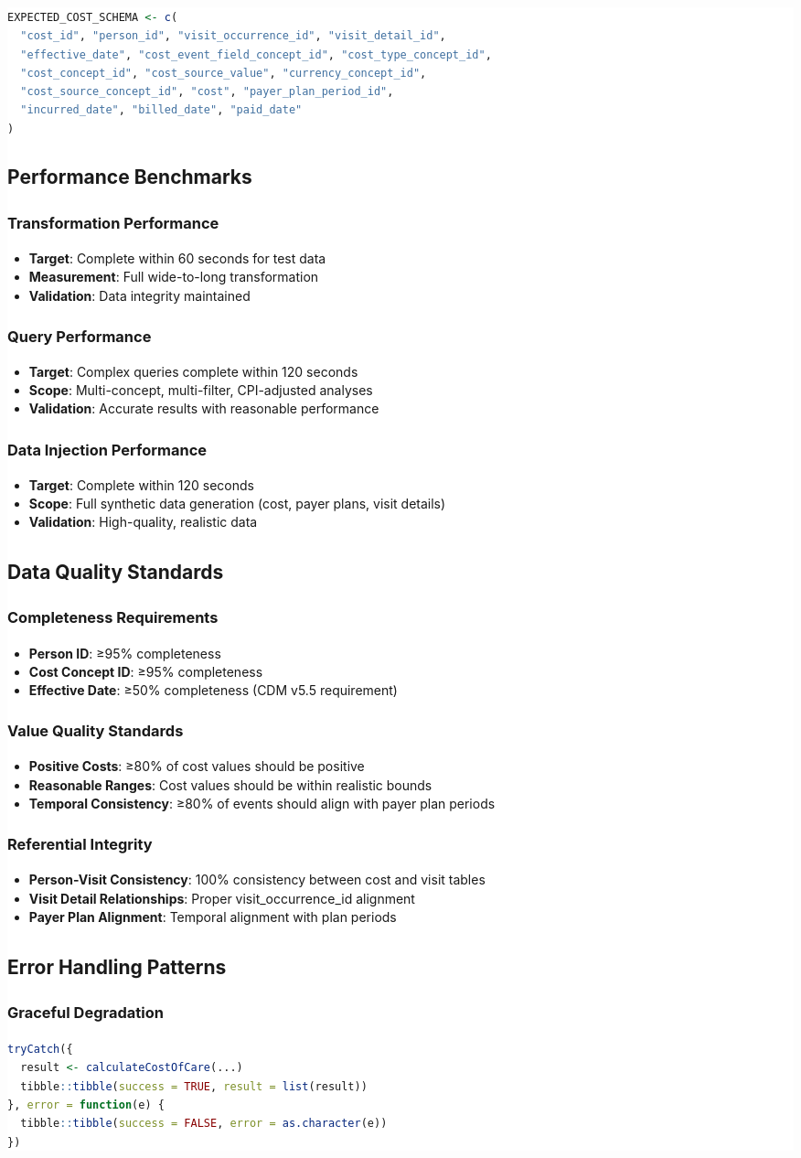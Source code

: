 ```r
EXPECTED_COST_SCHEMA <- c(
  "cost_id", "person_id", "visit_occurrence_id", "visit_detail_id",
  "effective_date", "cost_event_field_concept_id", "cost_type_concept_id",
  "cost_concept_id", "cost_source_value", "currency_concept_id",
  "cost_source_concept_id", "cost", "payer_plan_period_id",
  "incurred_date", "billed_date", "paid_date"
)
```

## Performance Benchmarks

### Transformation Performance
- **Target**: Complete within 60 seconds for test data
- **Measurement**: Full wide-to-long transformation
- **Validation**: Data integrity maintained

### Query Performance
- **Target**: Complex queries complete within 120 seconds
- **Scope**: Multi-concept, multi-filter, CPI-adjusted analyses
- **Validation**: Accurate results with reasonable performance

### Data Injection Performance
- **Target**: Complete within 120 seconds
- **Scope**: Full synthetic data generation (cost, payer plans, visit details)
- **Validation**: High-quality, realistic data

## Data Quality Standards

### Completeness Requirements
- **Person ID**: ≥95% completeness
- **Cost Concept ID**: ≥95% completeness
- **Effective Date**: ≥50% completeness (CDM v5.5 requirement)

### Value Quality Standards
- **Positive Costs**: ≥80% of cost values should be positive
- **Reasonable Ranges**: Cost values should be within realistic bounds
- **Temporal Consistency**: ≥80% of events should align with payer plan periods

### Referential Integrity
- **Person-Visit Consistency**: 100% consistency between cost and visit tables
- **Visit Detail Relationships**: Proper visit_occurrence_id alignment
- **Payer Plan Alignment**: Temporal alignment with plan periods

## Error Handling Patterns

### Graceful Degradation
```r
tryCatch({
  result <- calculateCostOfCare(...)
  tibble::tibble(success = TRUE, result = list(result))
}, error = function(e) {
  tibble::tibble(success = FALSE, error = as.character(e))
})
```
